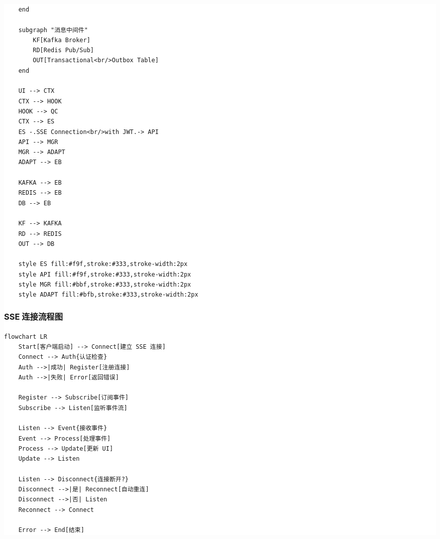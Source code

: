 ```mermaid
    end
    
    subgraph "消息中间件"
        KF[Kafka Broker]
        RD[Redis Pub/Sub]
        OUT[Transactional<br/>Outbox Table]
    end
    
    UI --> CTX
    CTX --> HOOK
    HOOK --> QC
    CTX --> ES
    ES -.SSE Connection<br/>with JWT.-> API
    API --> MGR
    MGR --> ADAPT
    ADAPT --> EB
    
    KAFKA --> EB
    REDIS --> EB
    DB --> EB
    
    KF --> KAFKA
    RD --> REDIS
    OUT --> DB
    
    style ES fill:#f9f,stroke:#333,stroke-width:2px
    style API fill:#f9f,stroke:#333,stroke-width:2px
    style MGR fill:#bbf,stroke:#333,stroke-width:2px
    style ADAPT fill:#bfb,stroke:#333,stroke-width:2px
```

### SSE 连接流程图

```mermaid
flowchart LR
    Start[客户端启动] --> Connect[建立 SSE 连接]
    Connect --> Auth{认证检查}
    Auth -->|成功| Register[注册连接]
    Auth -->|失败| Error[返回错误]
    
    Register --> Subscribe[订阅事件]
    Subscribe --> Listen[监听事件流]
    
    Listen --> Event{接收事件}
    Event --> Process[处理事件]
    Process --> Update[更新 UI]
    Update --> Listen
    
    Listen --> Disconnect{连接断开?}
    Disconnect -->|是| Reconnect[自动重连]
    Disconnect -->|否| Listen
    Reconnect --> Connect
    
    Error --> End[结束]
```
